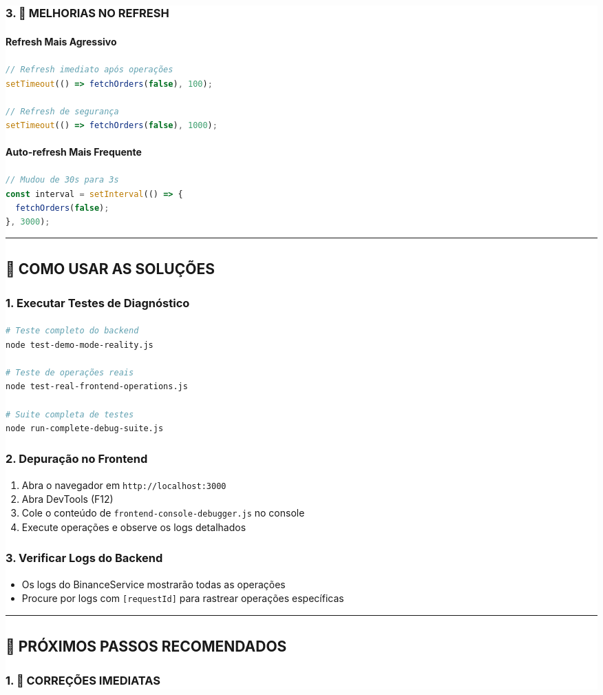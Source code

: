 ### 3. 🔄 MELHORIAS NO REFRESH

#### Refresh Mais Agressivo
```typescript
// Refresh imediato após operações
setTimeout(() => fetchOrders(false), 100);

// Refresh de segurança
setTimeout(() => fetchOrders(false), 1000);
```

#### Auto-refresh Mais Frequente
```typescript
// Mudou de 30s para 3s
const interval = setInterval(() => {
  fetchOrders(false);
}, 3000);
```

---

## 🚀 COMO USAR AS SOLUÇÕES

### 1. Executar Testes de Diagnóstico
```bash
# Teste completo do backend
node test-demo-mode-reality.js

# Teste de operações reais
node test-real-frontend-operations.js

# Suite completa de testes
node run-complete-debug-suite.js
```

### 2. Depuração no Frontend
1. Abra o navegador em `http://localhost:3000`
2. Abra DevTools (F12)
3. Cole o conteúdo de `frontend-console-debugger.js` no console
4. Execute operações e observe os logs detalhados

### 3. Verificar Logs do Backend
- Os logs do BinanceService mostrarão todas as operações
- Procure por logs com `[requestId]` para rastrear operações específicas

---

## 🎯 PRÓXIMOS PASSOS RECOMENDADOS

### 1. 🔧 CORREÇÕES IMEDIATAS
